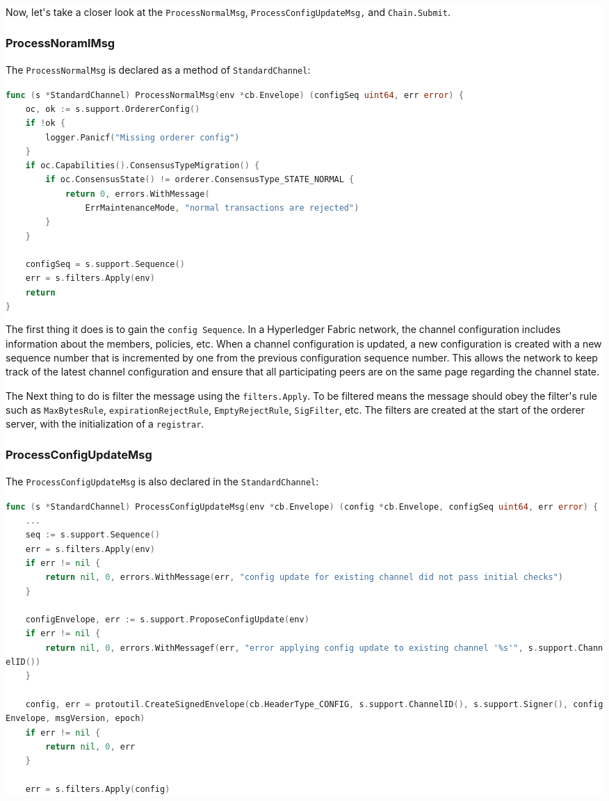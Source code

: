 Now, let's take a closer look at the `ProcessNormalMsg`, `ProcessConfigUpdateMsg,` and `Chain.Submit`.

### ProcessNoramlMsg

The `ProcessNormalMsg` is declared as a method of `StandardChannel`:

```go
func (s *StandardChannel) ProcessNormalMsg(env *cb.Envelope) (configSeq uint64, err error) {
	oc, ok := s.support.OrdererConfig()
	if !ok {
		logger.Panicf("Missing orderer config")
	}
	if oc.Capabilities().ConsensusTypeMigration() {
		if oc.ConsensusState() != orderer.ConsensusType_STATE_NORMAL {
			return 0, errors.WithMessage(
				ErrMaintenanceMode, "normal transactions are rejected")
		}
	}

	configSeq = s.support.Sequence()
	err = s.filters.Apply(env)
	return
}
```

The first thing it does is to gain the `config Sequence`. In a Hyperledger Fabric network, the channel configuration includes information about the members, policies, etc. When a channel configuration is updated, a new configuration is created with a new sequence number that is incremented by one from the previous configuration sequence number. This allows the network to keep track of the latest channel configuration and ensure that all participating peers are on the same page regarding the channel state.

The Next thing to do is filter the message using the `filters.Apply`. To be filtered means the message should obey the filter's rule such as `MaxBytesRule`, `expirationRejectRule`, `EmptyRejectRule`, `SigFilter`, etc. The filters are created at the start of the orderer server, with the initialization of a `registrar`.

### ProcessConfigUpdateMsg

The `ProcessConfigUpdateMsg` is also declared in the `StandardChannel`:

```go
func (s *StandardChannel) ProcessConfigUpdateMsg(env *cb.Envelope) (config *cb.Envelope, configSeq uint64, err error) {
	...
	seq := s.support.Sequence()
	err = s.filters.Apply(env)
	if err != nil {
		return nil, 0, errors.WithMessage(err, "config update for existing channel did not pass initial checks")
	}

	configEnvelope, err := s.support.ProposeConfigUpdate(env)
	if err != nil {
		return nil, 0, errors.WithMessagef(err, "error applying config update to existing channel '%s'", s.support.ChannelID())
	}

	config, err = protoutil.CreateSignedEnvelope(cb.HeaderType_CONFIG, s.support.ChannelID(), s.support.Signer(), configEnvelope, msgVersion, epoch)
	if err != nil {
		return nil, 0, err
	}

	err = s.filters.Apply(config)
```